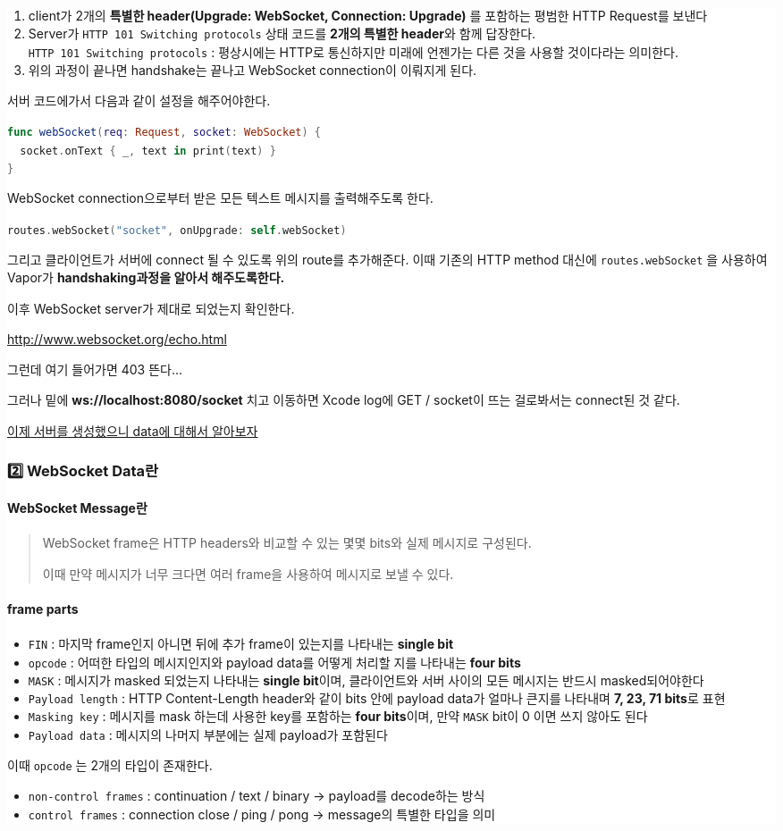 1. client가 2개의 **특별한 header(Upgrade: WebSocket, Connection: Upgrade)** 를 포함하는 평범한 HTTP Request를 보낸다
2. Server가 `HTTP 101 Switching protocols` 상태 코드를 **2개의 특별한 header**와 함께 답장한다. <br> `HTTP 101 Switching protocols` : 평상시에는 HTTP로 통신하지만 미래에 언젠가는 다른 것을 사용할 것이다라는 의미한다.
3. 위의 과정이 끝나면 handshake는 끝나고 WebSocket connection이 이뤄지게 된다.

서버 코드에가서 다음과 같이 설정을 해주어야한다. 
```swift
func webSocket(req: Request, socket: WebSocket) {
  socket.onText { _, text in print(text) }
}
```
WebSocket connection으로부터 받은 모든 텍스트 메시지를 출력해주도록 한다.
```swift
routes.webSocket("socket", onUpgrade: self.webSocket)
```
그리고 클라이언트가 서버에 connect 될 수 있도록 위의 route를 추가해준다. 이때 기존의 HTTP method 대신에 `routes.webSocket` 을 사용하여 Vapor가 **handshaking과정을 알아서 해주도록한다.** 



이후 WebSocket server가 제대로 되었는지 확인한다. 

http://www.websocket.org/echo.html

그런데 여기 들어가면 403 뜬다... 

그러나 밑에 **ws://localhost:8080/socket** 치고 이동하면 Xcode log에 GET / socket이 뜨는 걸로봐서는 connect된 것 같다.

[이제 서버를 생성했으니 data에 대해서 알아보자](#2️⃣-WebSocket-Data란)



### 2️⃣ WebSocket Data란

#### WebSocket Message란

> WebSocket frame은 HTTP headers와 비교할 수 있는 몇몇 bits와 실제 메시지로 구성된다. 
>
> 이때 만약 메시지가 너무 크다면 여러 frame을 사용하여 메시지로 보낼 수 있다.



#### frame parts

- `FIN` : 마지막 frame인지 아니면 뒤에 추가 frame이 있는지를 나타내는 **single bit**
- `opcode` : 어떠한 타입의 메시지인지와 payload data를 어떻게 처리할 지를 나타내는 **four bits**
- `MASK` : 메시지가 masked 되었는지 나타내는 **single bit**이며, 클라이언트와 서버 사이의 모든 메시지는 반드시 masked되어야한다
- `Payload length` : HTTP Content-Length header와 같이 bits 안에 payload data가 얼마나 큰지를 나타내며 **7, 23, 71 bits**로 표현
- `Masking key` : 메시지를 mask 하는데 사용한 key를 포함하는 **four bits**이며, 만약 `MASK` bit이 0 이면 쓰지 않아도 된다
- `Payload data` : 메시지의 나머지 부분에는 실제 payload가 포함된다



이때 `opcode` 는 2개의 타입이 존재한다. 

- `non-control frames` : continuation / text / binary → payload를 decode하는 방식
- `control frames` : connection close / ping / pong → message의 특별한 타입을 의미


